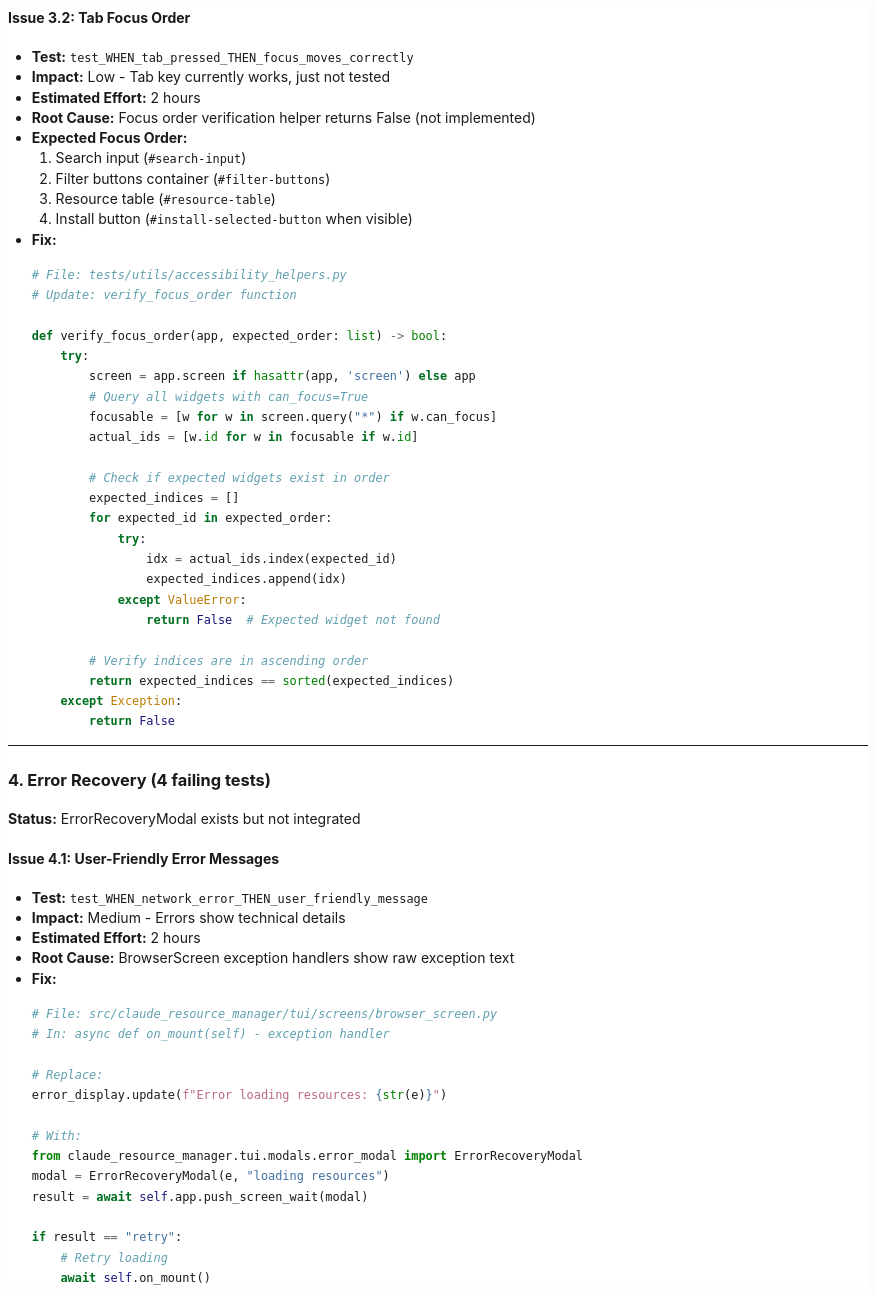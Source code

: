 #### Issue 3.2: Tab Focus Order
- **Test:** `test_WHEN_tab_pressed_THEN_focus_moves_correctly`
- **Impact:** Low - Tab key currently works, just not tested
- **Estimated Effort:** 2 hours
- **Root Cause:** Focus order verification helper returns False (not implemented)
- **Expected Focus Order:**
  1. Search input (`#search-input`)
  2. Filter buttons container (`#filter-buttons`)
  3. Resource table (`#resource-table`)
  4. Install button (`#install-selected-button` when visible)
- **Fix:**
  ```python
  # File: tests/utils/accessibility_helpers.py
  # Update: verify_focus_order function

  def verify_focus_order(app, expected_order: list) -> bool:
      try:
          screen = app.screen if hasattr(app, 'screen') else app
          # Query all widgets with can_focus=True
          focusable = [w for w in screen.query("*") if w.can_focus]
          actual_ids = [w.id for w in focusable if w.id]

          # Check if expected widgets exist in order
          expected_indices = []
          for expected_id in expected_order:
              try:
                  idx = actual_ids.index(expected_id)
                  expected_indices.append(idx)
              except ValueError:
                  return False  # Expected widget not found

          # Verify indices are in ascending order
          return expected_indices == sorted(expected_indices)
      except Exception:
          return False
  ```

---

### 4. Error Recovery (4 failing tests)

**Status:** ErrorRecoveryModal exists but not integrated

#### Issue 4.1: User-Friendly Error Messages
- **Test:** `test_WHEN_network_error_THEN_user_friendly_message`
- **Impact:** Medium - Errors show technical details
- **Estimated Effort:** 2 hours
- **Root Cause:** BrowserScreen exception handlers show raw exception text
- **Fix:**
  ```python
  # File: src/claude_resource_manager/tui/screens/browser_screen.py
  # In: async def on_mount(self) - exception handler

  # Replace:
  error_display.update(f"Error loading resources: {str(e)}")

  # With:
  from claude_resource_manager.tui.modals.error_modal import ErrorRecoveryModal
  modal = ErrorRecoveryModal(e, "loading resources")
  result = await self.app.push_screen_wait(modal)

  if result == "retry":
      # Retry loading
      await self.on_mount()
  ```